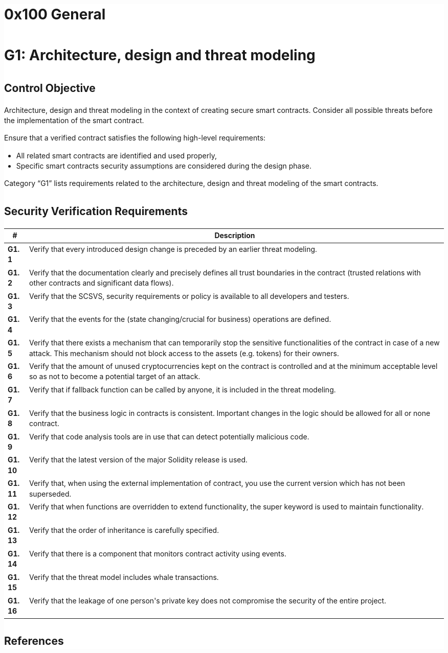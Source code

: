 # 0x100 General

# G1: Architecture, design and threat modeling

## Control Objective

Architecture, design and threat modeling in the context of creating secure smart contracts.
Consider all possible threats before the implementation of the smart contract.

Ensure that a verified contract satisfies the following high-level requirements:
* All related smart contracts are identified and used properly,
* Specific smart contracts security assumptions are considered during the design phase.

Category “G1” lists requirements related to the architecture, design and threat modeling of the smart contracts.

## Security Verification Requirements

| # | Description |
| --- | --- |
| **G1.1** | Verify that every introduced design change is preceded by an earlier threat modeling. |
| **G1.2** | Verify that the documentation clearly and precisely defines all trust boundaries in the contract (trusted relations with other contracts and significant data flows).  |
| **G1.3** | Verify that the SCSVS, security requirements or policy is available to all developers and testers. |
| **G1.4** | Verify that the events for the (state changing/crucial for business) operations are defined. |
| **G1.5** | Verify that there exists a mechanism that can temporarily stop the sensitive functionalities of the contract in case of a new attack. This mechanism should not block access to the assets (e.g. tokens) for their owners. |
| **G1.6** | Verify that the amount of unused cryptocurrencies kept on the contract is controlled and at the minimum acceptable level so as not to become a potential target of an attack. |
| **G1.7** | Verify that if fallback function can be called by anyone, it is included in the threat modeling. |
| **G1.8** | Verify that the business logic in contracts is consistent. Important changes in the logic should be allowed for all or none contract. |
| **G1.9** | Verify that code analysis tools are in use that can detect potentially malicious code. |
| **G1.10** | Verify that the latest version of the major Solidity release is used. |
| **G1.11** | Verify that, when using the external implementation of contract, you use the current version which has not been superseded. |
| **G1.12** | Verify that when functions are overridden to extend functionality, the super keyword is used to maintain functionality. |
| **G1.13** | Verify that the order of inheritance is carefully specified. |
| **G1.14** | Verify that there is a component that monitors contract activity using events. |
| **G1.15** | Verify that the threat model includes whale transactions. |
| **G1.16** | Verify that the leakage of one person's private key does not compromise the security of the entire project. |

## References
